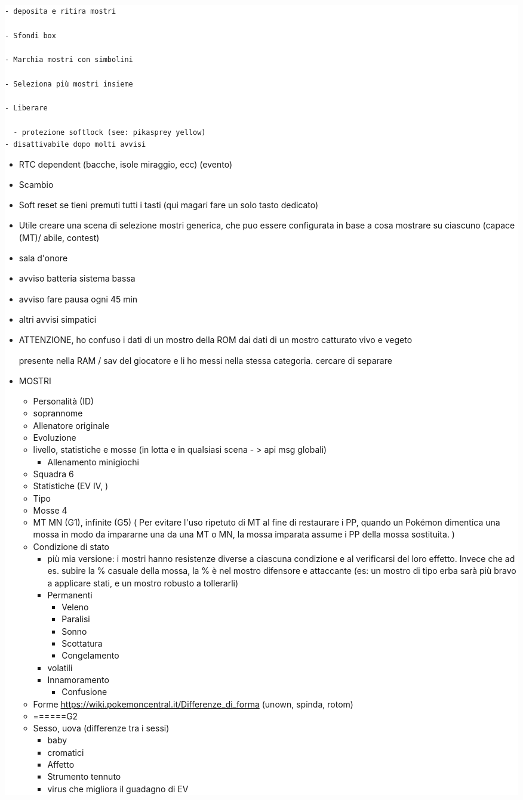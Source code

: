     - deposita e ritira mostri

    - Sfondi box

    - Marchia mostri con simbolini

    - Seleziona più mostri insieme

    - Liberare

      - protezione softlock (see: pikasprey yellow)
    - disattivabile dopo molti avvisi
      
      

- RTC dependent (bacche, isole miraggio, ecc) (evento)

- Scambio

- Soft reset se tieni premuti tutti i tasti (qui magari fare un solo tasto dedicato)

 

- Utile creare una scena di selezione mostri generica, che puo essere configurata in base a cosa mostrare su ciascuno (capace (MT)/ abile, contest)
- sala d'onore
- avviso batteria sistema bassa
- avviso fare pausa ogni 45 min
- altri avvisi simpatici



- ATTENZIONE, ho confuso i dati di un mostro della ROM dai dati di un mostro catturato vivo e vegeto

  presente nella RAM / sav del giocatore e li ho messi nella stessa categoria. cercare di separare
- MOSTRI 
  - Personalità (ID)
  - soprannome
  - Allenatore originale
  - Evoluzione
  - livello, statistiche e mosse      (in lotta e in qualsiasi scena - > api msg globali)
    - Allenamento minigiochi
  - Squadra 6
  - Statistiche (EV IV, )
  - Tipo
  - Mosse 4
  - MT MN (G1), infinite (G5) (      Per evitare l'uso ripetuto di MT al fine di restaurare i PP, quando un      Pokémon dimentica una mossa in modo da impararne una da una MT o MN, la mossa imparata assume i PP della mossa sostituita. )
  - Condizione di stato 
    - più mia versione: i mostri hanno resistenze diverse a ciascuna condizione e al verificarsi del loro effetto. Invece che ad es. subire la % casuale della mossa, la % è nel mostro difensore e attaccante (es: un mostro di tipo erba sarà più bravo a applicare stati, e un mostro robusto a tollerarli)
    - Permanenti
      - Veleno
      - Paralisi
      - Sonno
      - Scottatura
      - Congelamento
    - volatili
    - Innamoramento
      - Confusione
  - Forme https://wiki.pokemoncentral.it/Differenze_di_forma (unown, spinda, rotom)
  - ======G2
  - Sesso, uova (differenze tra i sessi)
    - baby
    - cromatici
    - Affetto
    - Strumento tennuto
    - virus che migliora il guadagno di EV